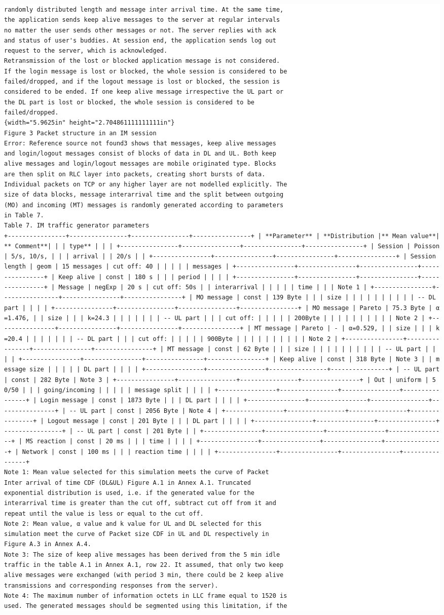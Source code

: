 ```{=html}
randomly distributed length and message inter arrival time. At the same time,
the application sends keep alive messages to the server at regular intervals
no matter the user sends other messages or not. The server replies with ack
and status of user's buddies. At session end, the application sends log out
request to the server, which is acknowledged.
Retransmission of the lost or blocked application message is not considered.
If the login message is lost or blocked, the whole session is considered to be
failed/dropped, and if the logout message is lost or blocked, the session is
considered to be ended. If one keep alive message irrespective the UL part or
the DL part is lost or blocked, the whole session is considered to be
failed/dropped.
{width="5.9625in" height="2.704861111111111in"}
Figure 3 Packet structure in an IM session
Error: Reference source not found3 shows that messages, keep alive messages
and login/logout messages consist of blocks of data in DL and UL. Both keep
alive messages and login/logout messages are mobile originated type. Blocks
are then split on RLC layer into packets, creating short bursts of data.
Individual packets on TCP or any higher layer are not modelled explicitly. The
size of data blocks, message interarrival time and the split between outgoing
(MO) and incoming (MT) messages is randomly generated according to parameters
in Table 7.
Table 7. IM traffic generator parameters
+----------------+----------------+----------------+----------------+ | **Parameter** | **Distribution |** Mean value**|** Comment**| | | type** | | | +----------------+----------------+----------------+----------------+ | Session | Poisson | 5/s, 10/s, | | | arrival | | 20/s | | +----------------+----------------+----------------+----------------+ | Session length | geom | 15 messages | cut off: 40 | | | | | messages | +----------------+----------------+----------------+----------------+ | Keep alive | const | 180 s | | | period | | | | +----------------+----------------+----------------+----------------+ | Message | negExp | 20 s | cut off: 50s | | interarrival | | | | | time | | | Note 1 | +----------------+----------------+----------------+----------------+ | MO message | const | 139 Byte | | | size | | | | | | | | | | -- DL part | | | | +----------------+----------------+----------------+----------------+ | MO message | Pareto | 75.3 Byte | α=1.476, | | size | | | k=24.3 | | | | | | | -- UL part | | | cut off: | | | | | 200Byte | | | | | | | | | | Note 2 | +----------------+----------------+----------------+----------------+ | MT message | Pareto | - | α=0.529, | | size | | | k=20.4 | | | | | | | -- DL part | | | cut off: | | | | | 900Byte | | | | | | | | | | Note 2 | +----------------+----------------+----------------+----------------+ | MT message | const | 62 Byte | | | size | | | | | | | | | | -- UL part | | | | +----------------+----------------+----------------+----------------+ | Keep alive | const | 318 Byte | Note 3 | | message size | | | | | DL part | | | | +----------------+----------------+----------------+----------------+ | -- UL part | const | 282 Byte | Note 3 | +----------------+----------------+----------------+----------------+ | Out | uniform | 50/50 | | | going/incoming | | | | | message split | | | | +----------------+----------------+----------------+----------------+ | Login message | const | 1873 Byte | | | DL part | | | | +----------------+----------------+----------------+----------------+ | -- UL part | const | 2056 Byte | Note 4 | +----------------+----------------+----------------+----------------+ | Logout message | const | 201 Byte | | | DL part | | | | +----------------+----------------+----------------+----------------+ | -- UL part | const | 201 Byte | | +----------------+----------------+----------------+----------------+ | MS reaction | const | 20 ms | | | time | | | | +----------------+----------------+----------------+----------------+ | Network | const | 100 ms | | | reaction time | | | | +----------------+----------------+----------------+----------------+
Note 1: Mean value selected for this simulation meets the curve of Packet
Inter arrival of time CDF (DL&UL) Figure A.1 in Annex A.1. Truncated
exponential distribution is used, i.e. if the generated value for the
interarrival time is greater than the cut off, subtract cut off from it and
repeat until the value is less or equal to the cut off.
Note 2: Mean value, α value and k value for UL and DL selected for this
simulation meet the curve of Packet size CDF in UL and DL respectively in
Figure A.3 in Annex A.4.
Note 3: The size of keep alive messages has been derived from the 5 min idle
traffic in the table A.1 in Annex A.1, row 22. It assumed, that only two keep
alive messages were exchanged (with period 3 min, there could be 2 keep alive
transmissions and corresponding responses from the server).
Note 4: The maximum number of information octets in LLC frame equal to 1520 is
used. The generated messages should be segmented using this limitation, if the
```